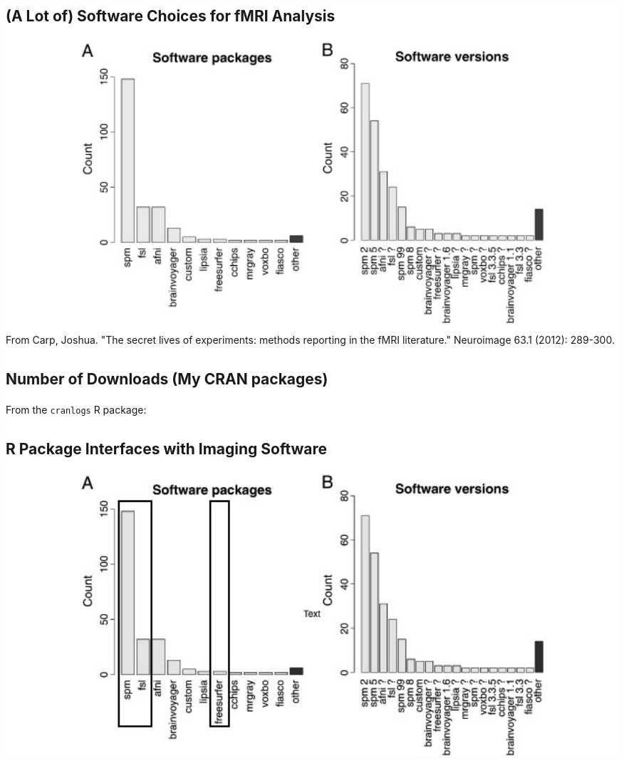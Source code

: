 
## (A Lot of) Software Choices for fMRI Analysis 

<img src="figures/carp_2012_figure_full.jpg" style="width:650px; display: block; margin: auto;" alt="flow">



From Carp, Joshua. "The secret lives of experiments: methods reporting in the fMRI literature." Neuroimage 63.1 (2012): 289-300.


## Number of Downloads (My CRAN packages)

From the `cranlogs` R package:






<div id="htmlwidget-4532e58b925a788facf3" style="width:100%;height:auto;" class="datatables html-widget"></div>
<script type="application/json" data-for="htmlwidget-4532e58b925a788facf3">{"x":{"filter":"none","data":[["fslr","brainR","freesurfer","matlabr","papayar","WhiteStripe","spm12r","oasis"],[8549,8638,49,2970,517,4755,1641,1307],[121,38,36,33,33,19,18,15]],"container":"<table class=\"display\">\n  <thead>\n    <tr>\n      <th>Package\u003c/th>\n      <th>All Time\u003c/th>\n      <th>Last Week\u003c/th>\n    \u003c/tr>\n  \u003c/thead>\n\u003c/table>","options":{"dom":"t","autoWidth":true,"columnDefs":[{"className":"dt-center","targets":0},{"className":"dt-right","targets":[1,2]}],"order":[],"orderClasses":false}},"evals":[],"jsHooks":[]}</script>

## R Package Interfaces with Imaging Software

<img src="figures/carp_2012_figure_full_box.jpg" style="width:650px; display: block; margin: auto;" alt="flow">
